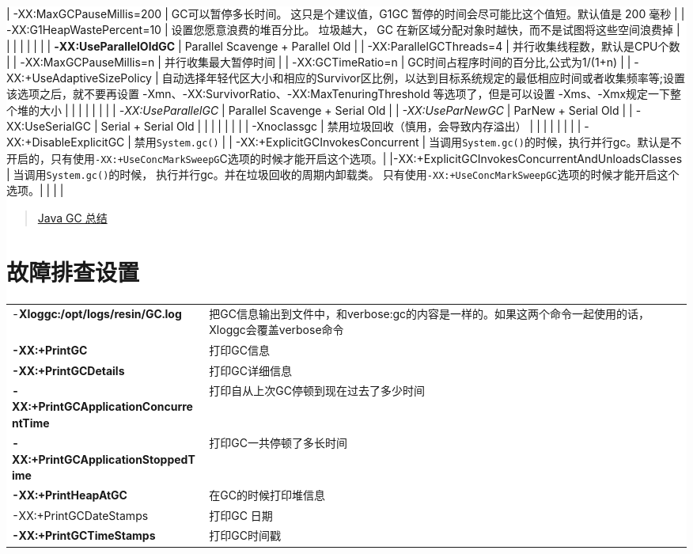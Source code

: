 |  -XX:MaxGCPauseMillis=200   |  GC可以暂停多长时间。 这只是个建议值，G1GC 暂停的时间会尽可能比这个值短。默认值是 200 毫秒  |
|  -XX:G1HeapWastePercent=10   |  设置您愿意浪费的堆百分比。 垃圾越大， GC 在新区域分配对象时越快，而不是试图将这些空间浪费掉  |
|    |    |
|    |    |
|  **-XX:UseParallelOldGC**   |  Parallel Scavenge + Parallel Old  |
|  -XX:ParallelGCThreads=4  |  并行收集线程数，默认是CPU个数  |
|  -XX:MaxGCPauseMillis=n  |  并行收集最大暂停时间  |
|  -XX:GCTimeRatio=n  |  GC时间占程序时间的百分比,公式为1/(1+n)  |
|  -XX:+UseAdaptiveSizePolicy  |  自动选择年轻代区大小和相应的Survivor区比例，以达到目标系统规定的最低相应时间或者收集频率等;设置该选项之后，就不要再设置 -Xmn、-XX:SurvivorRatio、-XX:MaxTenuringThreshold 等选项了，但是可以设置 -Xms、-Xmx规定一下整个堆的大小  |
|    |    |
|    |    |
|  *-XX:UseParallelGC*   |  Parallel Scavenge + Serial Old  |
|  *-XX:UseParNewGC*  |  ParNew + Serial Old  |
|  -XX:UseSerialGC  |  Serial + Serial Old  |
|    |    |
|    |    |
|  -Xnoclassgc  |  禁用垃圾回收（慎用，会导致内存溢出）  |
|    |    |
|    |    |
|  -XX:+DisableExplicitGC  |  禁用`System.gc()`  |
| -XX:+ExplicitGCInvokesConcurrent	| 当调用`System.gc()`的时候，执行并行gc。默认是不开启的，只有使用`-XX:+UseConcMarkSweepG`C选项的时候才能开启这个选项。|
|-XX:+ExplicitGCInvokesConcurrentAndUnloadsClasses	| 当调用`System.gc()`的时候， 执行并行gc。并在垃圾回收的周期内卸载类。 只有使用`-XX:+UseConcMarkSweepGC`选项的时候才能开启这个选项。|
|    |    |

> [Java GC 总结](https://github.com/kailbin/blog/issues/7)






# 故障排查设置

|    |    |
| --- | --- |
| -**Xloggc:/opt/logs/resin/GC.log**			|  把GC信息输出到文件中，和verbose:gc的内容是一样的。如果这两个命令一起使用的话，Xloggc会覆盖verbose命令  |
| **-XX:+PrintGC**												|  打印GC信息  |
| **-XX:+PrintGCDetails**									|  打印GC详细信息  |
| **-XX:+PrintGCApplicationConcurrentTime** |  打印自从上次GC停顿到现在过去了多少时间  |
| **-XX:+PrintGCApplicationStoppedTime**	|  打印GC一共停顿了多长时间  |
| **-XX:+PrintHeapAtGC**								|  在GC的时候打印堆信息  |
| -XX:+PrintGCDateStamps  |   打印GC 日期  |
| **-XX:+PrintGCTimeStamps**  |   打印GC时间戳  |